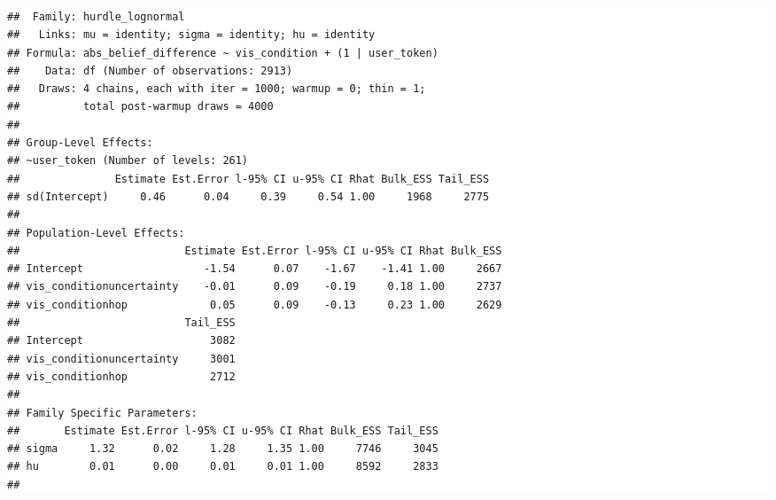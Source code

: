     ##  Family: hurdle_lognormal 
    ##   Links: mu = identity; sigma = identity; hu = identity 
    ## Formula: abs_belief_difference ~ vis_condition + (1 | user_token) 
    ##    Data: df (Number of observations: 2913) 
    ##   Draws: 4 chains, each with iter = 1000; warmup = 0; thin = 1;
    ##          total post-warmup draws = 4000
    ## 
    ## Group-Level Effects: 
    ## ~user_token (Number of levels: 261) 
    ##               Estimate Est.Error l-95% CI u-95% CI Rhat Bulk_ESS Tail_ESS
    ## sd(Intercept)     0.46      0.04     0.39     0.54 1.00     1968     2775
    ## 
    ## Population-Level Effects: 
    ##                          Estimate Est.Error l-95% CI u-95% CI Rhat Bulk_ESS
    ## Intercept                   -1.54      0.07    -1.67    -1.41 1.00     2667
    ## vis_conditionuncertainty    -0.01      0.09    -0.19     0.18 1.00     2737
    ## vis_conditionhop             0.05      0.09    -0.13     0.23 1.00     2629
    ##                          Tail_ESS
    ## Intercept                    3082
    ## vis_conditionuncertainty     3001
    ## vis_conditionhop             2712
    ## 
    ## Family Specific Parameters: 
    ##       Estimate Est.Error l-95% CI u-95% CI Rhat Bulk_ESS Tail_ESS
    ## sigma     1.32      0.02     1.28     1.35 1.00     7746     3045
    ## hu        0.01      0.00     0.01     0.01 1.00     8592     2833
    ## 